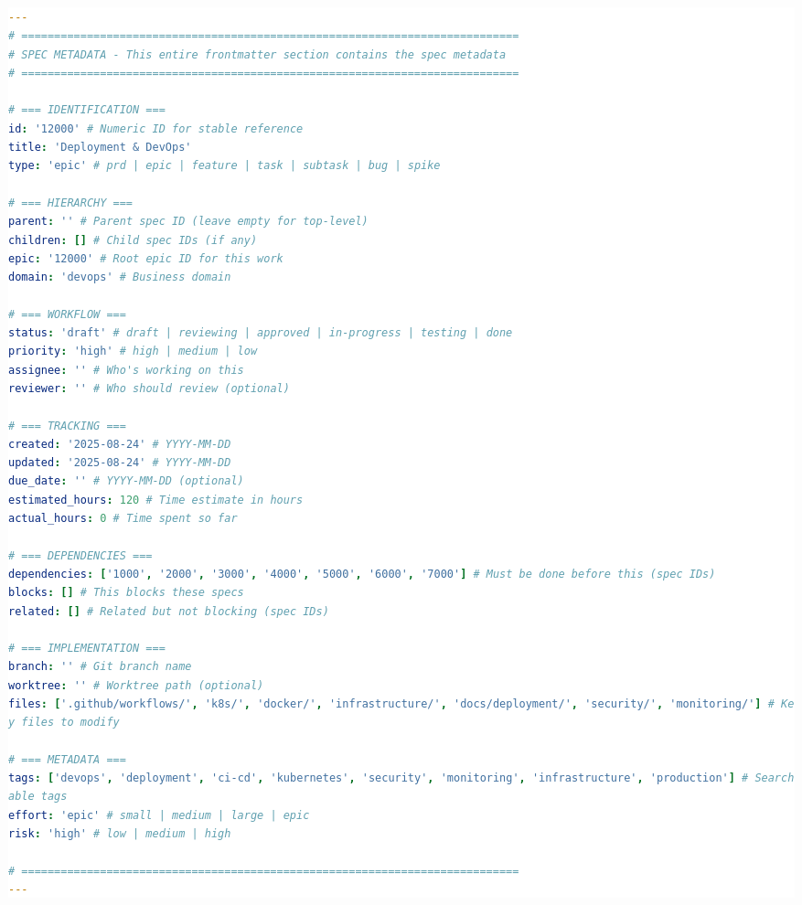```yaml
---
# ============================================================================
# SPEC METADATA - This entire frontmatter section contains the spec metadata
# ============================================================================

# === IDENTIFICATION ===
id: '12000' # Numeric ID for stable reference
title: 'Deployment & DevOps'
type: 'epic' # prd | epic | feature | task | subtask | bug | spike

# === HIERARCHY ===
parent: '' # Parent spec ID (leave empty for top-level)
children: [] # Child spec IDs (if any)
epic: '12000' # Root epic ID for this work
domain: 'devops' # Business domain

# === WORKFLOW ===
status: 'draft' # draft | reviewing | approved | in-progress | testing | done
priority: 'high' # high | medium | low
assignee: '' # Who's working on this
reviewer: '' # Who should review (optional)

# === TRACKING ===
created: '2025-08-24' # YYYY-MM-DD
updated: '2025-08-24' # YYYY-MM-DD
due_date: '' # YYYY-MM-DD (optional)
estimated_hours: 120 # Time estimate in hours
actual_hours: 0 # Time spent so far

# === DEPENDENCIES ===
dependencies: ['1000', '2000', '3000', '4000', '5000', '6000', '7000'] # Must be done before this (spec IDs)
blocks: [] # This blocks these specs
related: [] # Related but not blocking (spec IDs)

# === IMPLEMENTATION ===
branch: '' # Git branch name
worktree: '' # Worktree path (optional)
files: ['.github/workflows/', 'k8s/', 'docker/', 'infrastructure/', 'docs/deployment/', 'security/', 'monitoring/'] # Key files to modify

# === METADATA ===
tags: ['devops', 'deployment', 'ci-cd', 'kubernetes', 'security', 'monitoring', 'infrastructure', 'production'] # Searchable tags
effort: 'epic' # small | medium | large | epic
risk: 'high' # low | medium | high

# ============================================================================
---
```

